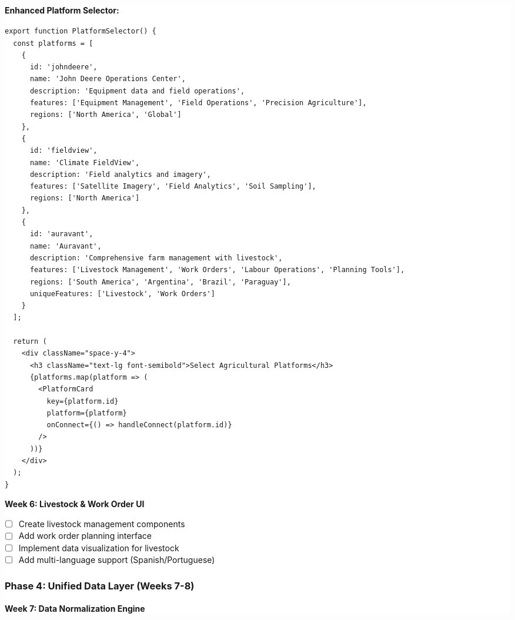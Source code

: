 **Enhanced Platform Selector:**
```tsx
export function PlatformSelector() {
  const platforms = [
    {
      id: 'johndeere',
      name: 'John Deere Operations Center',
      description: 'Equipment data and field operations',
      features: ['Equipment Management', 'Field Operations', 'Precision Agriculture'],
      regions: ['North America', 'Global']
    },
    {
      id: 'fieldview',
      name: 'Climate FieldView',
      description: 'Field analytics and imagery',
      features: ['Satellite Imagery', 'Field Analytics', 'Soil Sampling'],
      regions: ['North America']
    },
    {
      id: 'auravant',
      name: 'Auravant',
      description: 'Comprehensive farm management with livestock',
      features: ['Livestock Management', 'Work Orders', 'Labour Operations', 'Planning Tools'],
      regions: ['South America', 'Argentina', 'Brazil', 'Paraguay'],
      uniqueFeatures: ['Livestock', 'Work Orders']
    }
  ];
  
  return (
    <div className="space-y-4">
      <h3 className="text-lg font-semibold">Select Agricultural Platforms</h3>
      {platforms.map(platform => (
        <PlatformCard
          key={platform.id}
          platform={platform}
          onConnect={() => handleConnect(platform.id)}
        />
      ))}
    </div>
  );
}
```

**Week 6: Livestock & Work Order UI**
- [ ] Create livestock management components
- [ ] Add work order planning interface
- [ ] Implement data visualization for livestock
- [ ] Add multi-language support (Spanish/Portuguese)

### Phase 4: Unified Data Layer (Weeks 7-8)

**Week 7: Data Normalization Engine**
